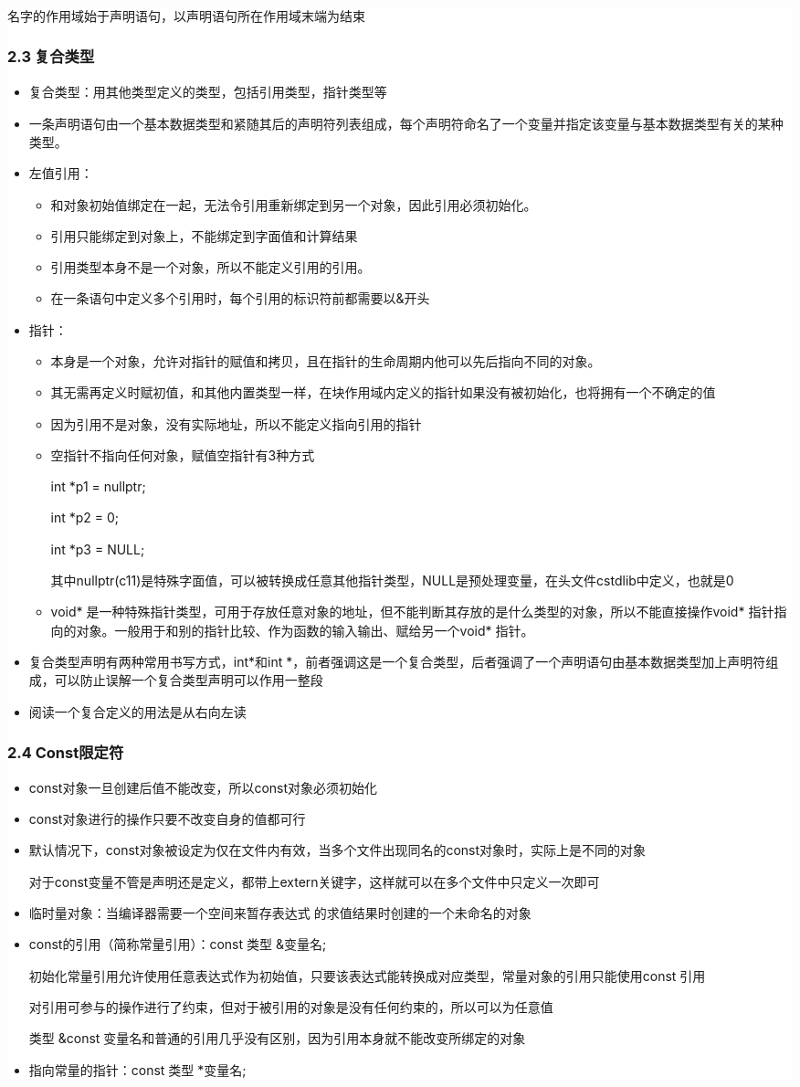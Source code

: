   名字的作用域始于声明语句，以声明语句所在作用域末端为结束

### 2.3 复合类型

- 复合类型：用其他类型定义的类型，包括引用类型，指针类型等

- 一条声明语句由一个基本数据类型和紧随其后的声明符列表组成，每个声明符命名了一个变量并指定该变量与基本数据类型有关的某种类型。

- 左值引用：

  - 和对象初始值绑定在一起，无法令引用重新绑定到另一个对象，因此引用必须初始化。

  - 引用只能绑定到对象上，不能绑定到字面值和计算结果

  - 引用类型本身不是一个对象，所以不能定义引用的引用。

  - 在一条语句中定义多个引用时，每个引用的标识符前都需要以&开头

- 指针：

  - 本身是一个对象，允许对指针的赋值和拷贝，且在指针的生命周期内他可以先后指向不同的对象。

  - 其无需再定义时赋初值，和其他内置类型一样，在块作用域内定义的指针如果没有被初始化，也将拥有一个不确定的值

  - 因为引用不是对象，没有实际地址，所以不能定义指向引用的指针

  - 空指针不指向任何对象，赋值空指针有3种方式

    int *p1 = nullptr;

    int *p2 = 0;

    int *p3 = NULL;

    其中nullptr(c11)是特殊字面值，可以被转换成任意其他指针类型，NULL是预处理变量，在头文件cstdlib中定义，也就是0

  - void* 是一种特殊指针类型，可用于存放任意对象的地址，但不能判断其存放的是什么类型的对象，所以不能直接操作void* 指针指向的对象。一般用于和别的指针比较、作为函数的输入输出、赋给另一个void* 指针。

- 复合类型声明有两种常用书写方式，int*和int *，前者强调这是一个复合类型，后者强调了一个声明语句由基本数据类型加上声明符组成，可以防止误解一个复合类型声明可以作用一整段

- 阅读一个复合定义的用法是从右向左读

### 2.4 Const限定符

- const对象一旦创建后值不能改变，所以const对象必须初始化

- const对象进行的操作只要不改变自身的值都可行

- 默认情况下，const对象被设定为仅在文件内有效，当多个文件出现同名的const对象时，实际上是不同的对象

  对于const变量不管是声明还是定义，都带上extern关键字，这样就可以在多个文件中只定义一次即可

- 临时量对象：当编译器需要一个空间来暂存表达式 的求值结果时创建的一个未命名的对象

- const的引用（简称常量引用）：const 类型 &变量名;

  初始化常量引用允许使用任意表达式作为初始值，只要该表达式能转换成对应类型，常量对象的引用只能使用const 引用

  对引用可参与的操作进行了约束，但对于被引用的对象是没有任何约束的，所以可以为任意值

  类型  &const 变量名和普通的引用几乎没有区别，因为引用本身就不能改变所绑定的对象

- 指向常量的指针：const 类型 *变量名;
